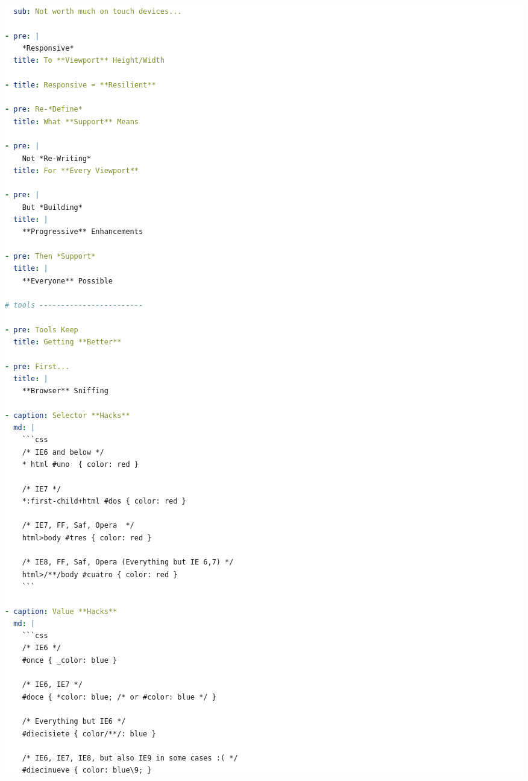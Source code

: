 ```yaml
  sub: Not worth much on touch devices...

- pre: |
    *Responsive*
  title: To **Viewport** Height/Width

- title: Responsive ➡ **Resilient**

- pre: Re-*Define*
  title: What **Support** Means

- pre: |
    Not *Re-Writing*
  title: For **Every Viewport**

- pre: |
    But *Building*
  title: |
    **Progressive** Enhancements

- pre: Then *Support*
  title: |
    **Everyone** Possible

# tools ------------------------

- pre: Tools Keep
  title: Getting **Better**

- pre: First...
  title: |
    **Browser** Sniffing

- caption: Selector **Hacks**
  md: |
    ```css
    /* IE6 and below */
    * html #uno  { color: red }

    /* IE7 */
    *:first-child+html #dos { color: red }

    /* IE7, FF, Saf, Opera  */
    html>body #tres { color: red }

    /* IE8, FF, Saf, Opera (Everything but IE 6,7) */
    html>/**/body #cuatro { color: red }
    ```

- caption: Value **Hacks**
  md: |
    ```css
    /* IE6 */
    #once { _color: blue }

    /* IE6, IE7 */
    #doce { *color: blue; /* or #color: blue */ }

    /* Everything but IE6 */
    #diecisiete { color/**/: blue }

    /* IE6, IE7, IE8, but also IE9 in some cases :( */
    #diecinueve { color: blue\9; }
```